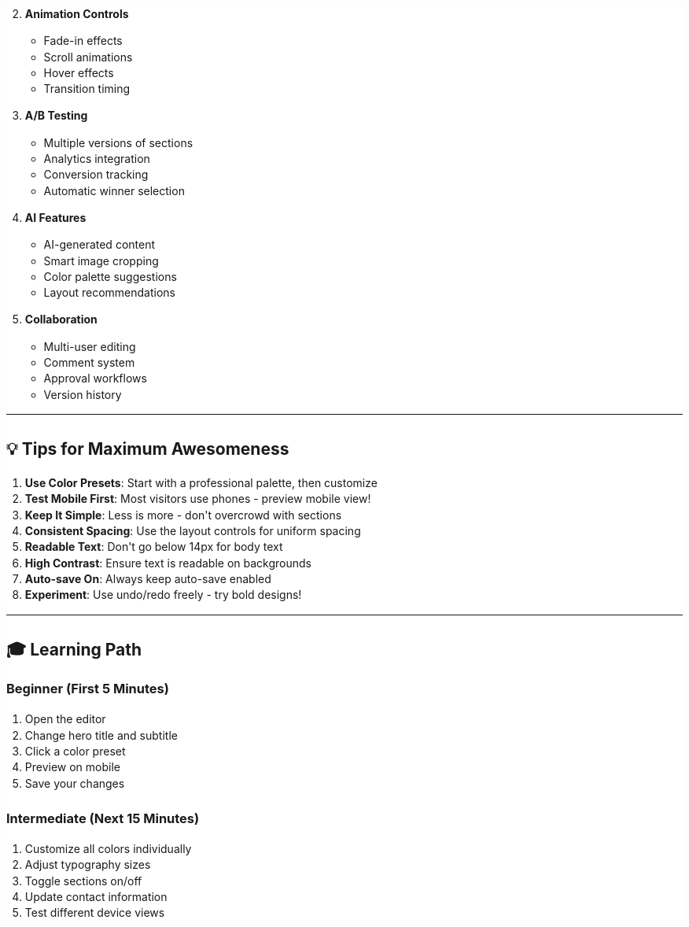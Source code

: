 2. **Animation Controls**
   - Fade-in effects
   - Scroll animations
   - Hover effects
   - Transition timing

3. **A/B Testing**
   - Multiple versions of sections
   - Analytics integration
   - Conversion tracking
   - Automatic winner selection

4. **AI Features**
   - AI-generated content
   - Smart image cropping
   - Color palette suggestions
   - Layout recommendations

5. **Collaboration**
   - Multi-user editing
   - Comment system
   - Approval workflows
   - Version history

---

## 💡 Tips for Maximum Awesomeness

1. **Use Color Presets**: Start with a professional palette, then customize
2. **Test Mobile First**: Most visitors use phones - preview mobile view!
3. **Keep It Simple**: Less is more - don't overcrowd with sections
4. **Consistent Spacing**: Use the layout controls for uniform spacing
5. **Readable Text**: Don't go below 14px for body text
6. **High Contrast**: Ensure text is readable on backgrounds
7. **Auto-save On**: Always keep auto-save enabled
8. **Experiment**: Use undo/redo freely - try bold designs!

---

## 🎓 Learning Path

### **Beginner (First 5 Minutes)**
1. Open the editor
2. Change hero title and subtitle
3. Click a color preset
4. Preview on mobile
5. Save your changes

### **Intermediate (Next 15 Minutes)**
1. Customize all colors individually
2. Adjust typography sizes
3. Toggle sections on/off
4. Update contact information
5. Test different device views
